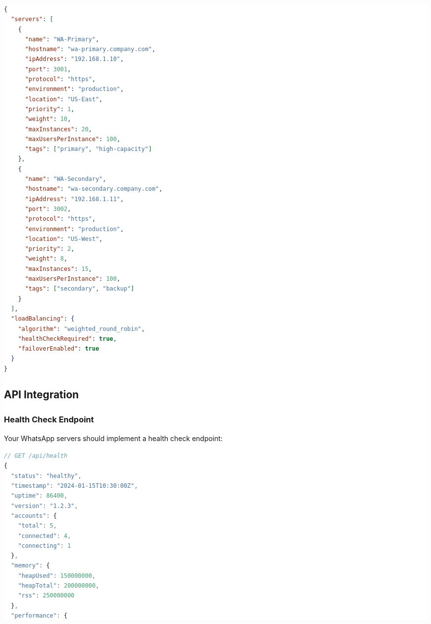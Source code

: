 ```json
{
  "servers": [
    {
      "name": "WA-Primary",
      "hostname": "wa-primary.company.com",
      "ipAddress": "192.168.1.10",
      "port": 3001,
      "protocol": "https",
      "environment": "production",
      "location": "US-East",
      "priority": 1,
      "weight": 10,
      "maxInstances": 20,
      "maxUsersPerInstance": 100,
      "tags": ["primary", "high-capacity"]
    },
    {
      "name": "WA-Secondary",
      "hostname": "wa-secondary.company.com", 
      "ipAddress": "192.168.1.11",
      "port": 3002,
      "protocol": "https",
      "environment": "production",
      "location": "US-West",
      "priority": 2,
      "weight": 8,
      "maxInstances": 15,
      "maxUsersPerInstance": 100,
      "tags": ["secondary", "backup"]
    }
  ],
  "loadBalancing": {
    "algorithm": "weighted_round_robin",
    "healthCheckRequired": true,
    "failoverEnabled": true
  }
}
```

## API Integration

### Health Check Endpoint

Your WhatsApp servers should implement a health check endpoint:

```javascript
// GET /api/health
{
  "status": "healthy",
  "timestamp": "2024-01-15T10:30:00Z",
  "uptime": 86400,
  "version": "1.2.3",
  "accounts": {
    "total": 5,
    "connected": 4,
    "connecting": 1
  },
  "memory": {
    "heapUsed": 150000000,
    "heapTotal": 200000000,
    "rss": 250000000
  },
  "performance": {
```